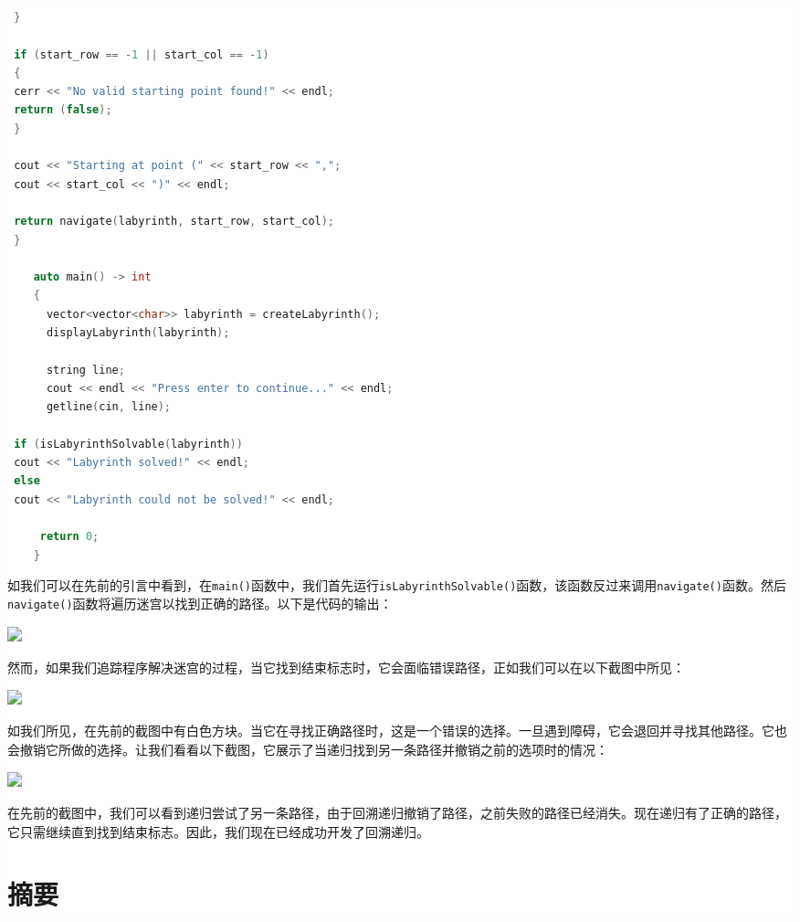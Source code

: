 ```cpp
 }

 if (start_row == -1 || start_col == -1)
 {
 cerr << "No valid starting point found!" << endl;
 return (false);
 }

 cout << "Starting at point (" << start_row << ",";
 cout << start_col << ")" << endl;

 return navigate(labyrinth, start_row, start_col);
 }

    auto main() -> int
    {
      vector<vector<char>> labyrinth = createLabyrinth();
      displayLabyrinth(labyrinth);

      string line;
      cout << endl << "Press enter to continue..." << endl;
      getline(cin, line);

 if (isLabyrinthSolvable(labyrinth))
 cout << "Labyrinth solved!" << endl;
 else
 cout << "Labyrinth could not be solved!" << endl;

     return 0;
    }

```

如我们可以在先前的引言中看到，在`main()`函数中，我们首先运行`isLabyrinthSolvable()`函数，该函数反过来调用`navigate()`函数。然后`navigate()`函数将遍历迷宫以找到正确的路径。以下是代码的输出：

![](img/529db26b-9492-4c16-bfba-ea14a2a6061d.png)

然而，如果我们追踪程序解决迷宫的过程，当它找到结束标志时，它会面临错误路径，正如我们可以在以下截图中所见：

![](img/be30241d-2365-4325-907c-8761c1460abd.png)

如我们所见，在先前的截图中有白色方块。当它在寻找正确路径时，这是一个错误的选择。一旦遇到障碍，它会退回并寻找其他路径。它也会撤销它所做的选择。让我们看看以下截图，它展示了当递归找到另一条路径并撤销之前的选项时的情况：

![](img/b6bd29c3-e866-4819-8eaf-eb23403b3dc4.png)

在先前的截图中，我们可以看到递归尝试了另一条路径，由于回溯递归撤销了路径，之前失败的路径已经消失。现在递归有了正确的路径，它只需继续直到找到结束标志。因此，我们现在已经成功开发了回溯递归。

# 摘要

